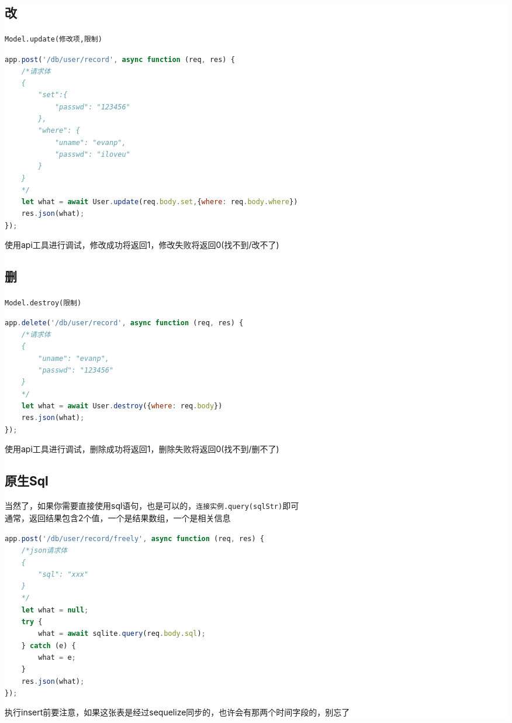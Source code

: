## 改

`Model.update(修改项,限制)`
```js
app.post('/db/user/record', async function (req, res) {
    /*请求体
    {
        "set":{
            "passwd": "123456"
        },
        "where": {
            "uname": "evanp",
            "passwd": "iloveu"
        }
    }
    */
    let what = await User.update(req.body.set,{where: req.body.where})
    res.json(what);
});
```

使用api工具进行调试，修改成功将返回1，修改失败将返回0(找不到/改不了)

## 删

`Model.destroy(限制)`
```js
app.delete('/db/user/record', async function (req, res) {
    /*请求体
    {
        "uname": "evanp",
        "passwd": "123456"
    }
    */
    let what = await User.destroy({where: req.body})
    res.json(what);
});
```

使用api工具进行调试，删除成功将返回1，删除失败将返回0(找不到/删不了)


## 原生Sql

当然了，如果你需要直接使用sql语句，也是可以的，`连接实例.query(sqlStr)`即可  
通常，返回结果包含2个值，一个是结果数组，一个是相关信息
```js
app.post('/db/user/record/freely', async function (req, res) {
    /*json请求体
    {
        "sql": "xxx"
    }
    */
    let what = null;
    try {
        what = await sqlite.query(req.body.sql);
    } catch (e) {
        what = e;
    }
    res.json(what);
});
```
执行insert前要注意，如果这张表是经过sequelize同步的，也许会有那两个时间字段的，别忘了

